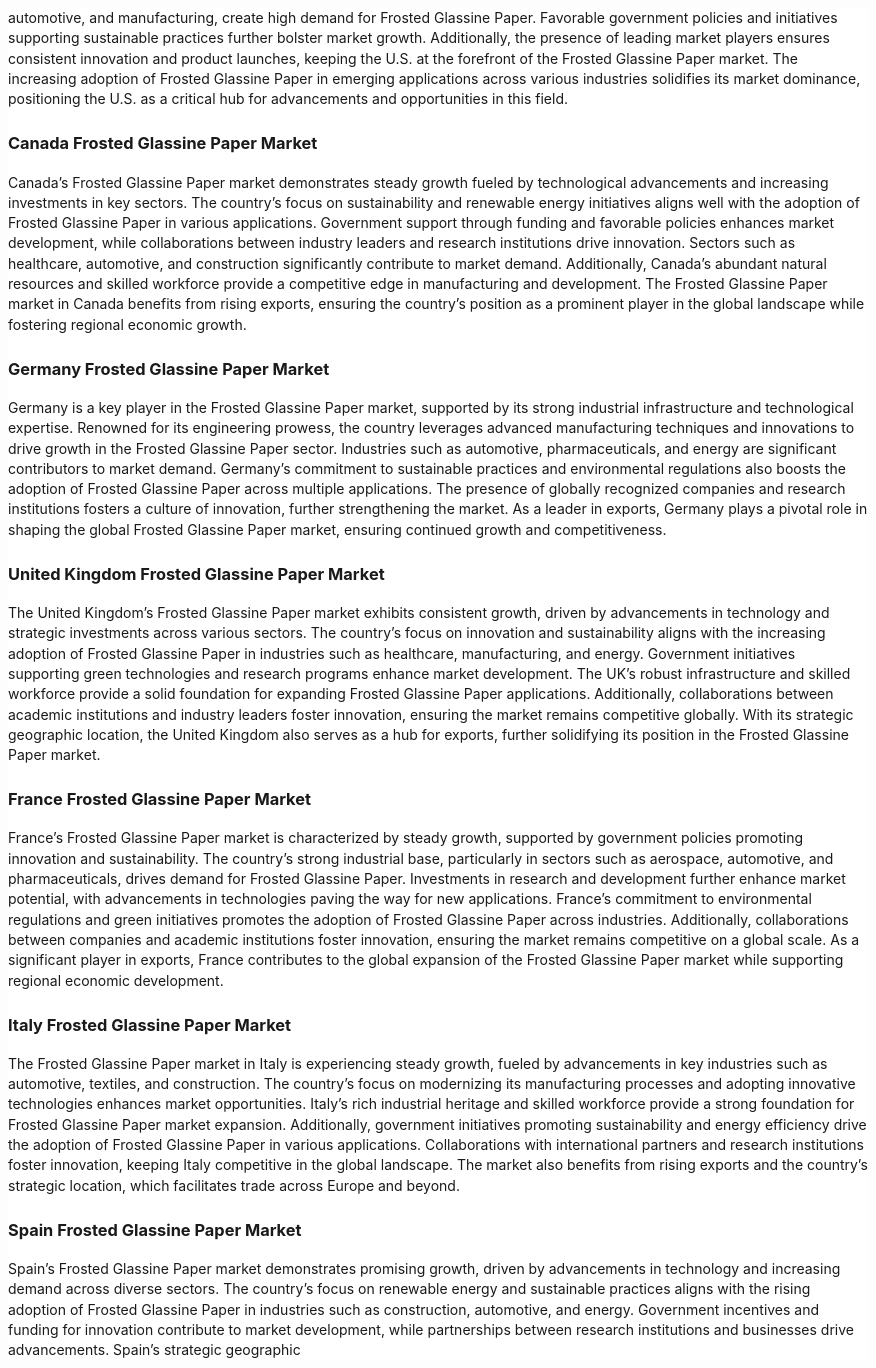 automotive, and manufacturing, create high demand for Frosted Glassine Paper. Favorable government policies and initiatives supporting sustainable practices further bolster market growth. Additionally, the presence of leading market players ensures consistent innovation and product launches, keeping the U.S. at the forefront of the Frosted Glassine Paper market. The increasing adoption of Frosted Glassine Paper in emerging applications across various industries solidifies its market dominance, positioning the U.S. as a critical hub for advancements and opportunities in this field.</p><h3>Canada Frosted Glassine Paper Market</h3><p>Canada&rsquo;s Frosted Glassine Paper market demonstrates steady growth fueled by technological advancements and increasing investments in key sectors. The country&rsquo;s focus on sustainability and renewable energy initiatives aligns well with the adoption of Frosted Glassine Paper in various applications. Government support through funding and favorable policies enhances market development, while collaborations between industry leaders and research institutions drive innovation. Sectors such as healthcare, automotive, and construction significantly contribute to market demand. Additionally, Canada&rsquo;s abundant natural resources and skilled workforce provide a competitive edge in manufacturing and development. The Frosted Glassine Paper market in Canada benefits from rising exports, ensuring the country&rsquo;s position as a prominent player in the global landscape while fostering regional economic growth.</p><h3>Germany Frosted Glassine Paper Market</h3><p>Germany is a key player in the Frosted Glassine Paper market, supported by its strong industrial infrastructure and technological expertise. Renowned for its engineering prowess, the country leverages advanced manufacturing techniques and innovations to drive growth in the Frosted Glassine Paper sector. Industries such as automotive, pharmaceuticals, and energy are significant contributors to market demand. Germany&rsquo;s commitment to sustainable practices and environmental regulations also boosts the adoption of Frosted Glassine Paper across multiple applications. The presence of globally recognized companies and research institutions fosters a culture of innovation, further strengthening the market. As a leader in exports, Germany plays a pivotal role in shaping the global Frosted Glassine Paper market, ensuring continued growth and competitiveness.</p><h3>United Kingdom Frosted Glassine Paper Market</h3><p>The United Kingdom&rsquo;s Frosted Glassine Paper market exhibits consistent growth, driven by advancements in technology and strategic investments across various sectors. The country&rsquo;s focus on innovation and sustainability aligns with the increasing adoption of Frosted Glassine Paper in industries such as healthcare, manufacturing, and energy. Government initiatives supporting green technologies and research programs enhance market development. The UK&rsquo;s robust infrastructure and skilled workforce provide a solid foundation for expanding Frosted Glassine Paper applications. Additionally, collaborations between academic institutions and industry leaders foster innovation, ensuring the market remains competitive globally. With its strategic geographic location, the United Kingdom also serves as a hub for exports, further solidifying its position in the Frosted Glassine Paper market.</p><h3>France Frosted Glassine Paper Market</h3><p>France&rsquo;s Frosted Glassine Paper market is characterized by steady growth, supported by government policies promoting innovation and sustainability. The country&rsquo;s strong industrial base, particularly in sectors such as aerospace, automotive, and pharmaceuticals, drives demand for Frosted Glassine Paper. Investments in research and development further enhance market potential, with advancements in technologies paving the way for new applications. France&rsquo;s commitment to environmental regulations and green initiatives promotes the adoption of Frosted Glassine Paper across industries. Additionally, collaborations between companies and academic institutions foster innovation, ensuring the market remains competitive on a global scale. As a significant player in exports, France contributes to the global expansion of the Frosted Glassine Paper market while supporting regional economic development.</p><h3>Italy Frosted Glassine Paper Market</h3><p>The Frosted Glassine Paper market in Italy is experiencing steady growth, fueled by advancements in key industries such as automotive, textiles, and construction. The country&rsquo;s focus on modernizing its manufacturing processes and adopting innovative technologies enhances market opportunities. Italy&rsquo;s rich industrial heritage and skilled workforce provide a strong foundation for Frosted Glassine Paper market expansion. Additionally, government initiatives promoting sustainability and energy efficiency drive the adoption of Frosted Glassine Paper in various applications. Collaborations with international partners and research institutions foster innovation, keeping Italy competitive in the global landscape. The market also benefits from rising exports and the country&rsquo;s strategic location, which facilitates trade across Europe and beyond.</p><h3>Spain Frosted Glassine Paper Market</h3><p>Spain&rsquo;s Frosted Glassine Paper market demonstrates promising growth, driven by advancements in technology and increasing demand across diverse sectors. The country&rsquo;s focus on renewable energy and sustainable practices aligns with the rising adoption of Frosted Glassine Paper in industries such as construction, automotive, and energy. Government incentives and funding for innovation contribute to market development, while partnerships between research institutions and businesses drive advancements. Spain&rsquo;s strategic geographic